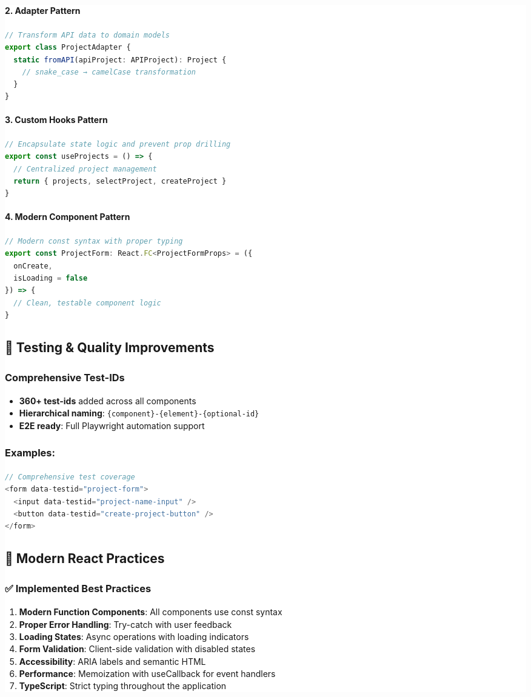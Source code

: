 #### 2. **Adapter Pattern**
```typescript
// Transform API data to domain models
export class ProjectAdapter {
  static fromAPI(apiProject: APIProject): Project {
    // snake_case → camelCase transformation
  }
}
```

#### 3. **Custom Hooks Pattern**
```typescript
// Encapsulate state logic and prevent prop drilling
export const useProjects = () => {
  // Centralized project management
  return { projects, selectProject, createProject }
}
```

#### 4. **Modern Component Pattern**
```typescript
// Modern const syntax with proper typing
export const ProjectForm: React.FC<ProjectFormProps> = ({
  onCreate,
  isLoading = false
}) => {
  // Clean, testable component logic
}
```

## 🧪 Testing & Quality Improvements

### Comprehensive Test-IDs
- **360+ test-ids** added across all components
- **Hierarchical naming**: `{component}-{element}-{optional-id}`
- **E2E ready**: Full Playwright automation support

### Examples:
```typescript
// Comprehensive test coverage
<form data-testid="project-form">
  <input data-testid="project-name-input" />
  <button data-testid="create-project-button" />
</form>
```

## 🔄 Modern React Practices

### ✅ Implemented Best Practices

1. **Modern Function Components**: All components use const syntax
2. **Proper Error Handling**: Try-catch with user feedback
3. **Loading States**: Async operations with loading indicators  
4. **Form Validation**: Client-side validation with disabled states
5. **Accessibility**: ARIA labels and semantic HTML
6. **Performance**: Memoization with useCallback for event handlers
7. **TypeScript**: Strict typing throughout the application
